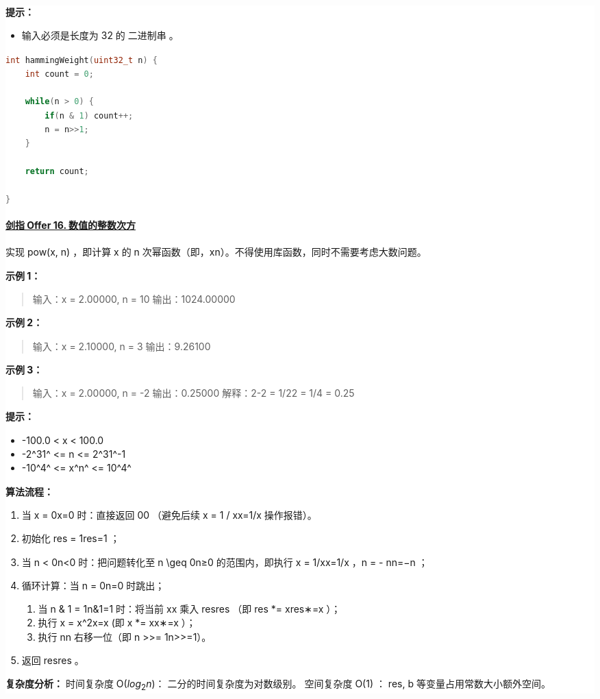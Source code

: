**提示：**

* 输入必须是长度为 32 的 二进制串 。

```c
int hammingWeight(uint32_t n) {
    int count = 0;

    while(n > 0) {
        if(n & 1) count++;
        n = n>>1;
    }  

    return count;

}
```

#### [剑指 Offer 16. 数值的整数次方](https://leetcode-cn.com/problems/shu-zhi-de-zheng-shu-ci-fang-lcof/)

实现 pow(x, n) ，即计算 x 的 n 次幂函数（即，xn）。不得使用库函数，同时不需要考虑大数问题。

**示例 1：**

> 输入：x = 2.00000, n = 10
> 输出：1024.00000

**示例 2：**

> 输入：x = 2.10000, n = 3
> 输出：9.26100

**示例 3：**

> 输入：x = 2.00000, n = -2
> 输出：0.25000
> 解释：2-2 = 1/22 = 1/4 = 0.25

**提示：**

*   -100.0 < x < 100.0
* -2^31^ <= n <= 2^31^-1
* -10^4^ <= x^n^ <= 10^4^

**算法流程：**

1. 当 x = 0x=0 时：直接返回 00 （避免后续 x = 1 / xx=1/x 操作报错）。
2. 初始化 res = 1res=1 ；
3. 当 n < 0n<0 时：把问题转化至 n \geq 0n≥0 的范围内，即执行 x = 1/xx=1/x ，n = - nn=−n ；
4. 循环计算：当 n = 0n=0 时跳出；
   1. 当 n \& 1 = 1n&1=1 时：将当前 xx 乘入 resres （即 res *= xres∗=x ）；
   2. 执行 x = x^2x=x (即 x *= xx∗=x ）；
   3. 执行 nn 右移一位（即 n >>= 1n>>=1）。

5. 返回 resres 。

**复杂度分析：**
      时间复杂度 O($log_2n$)： 二分的时间复杂度为对数级别。
      空间复杂度 O(1) ： res, b 等变量占用常数大小额外空间。
